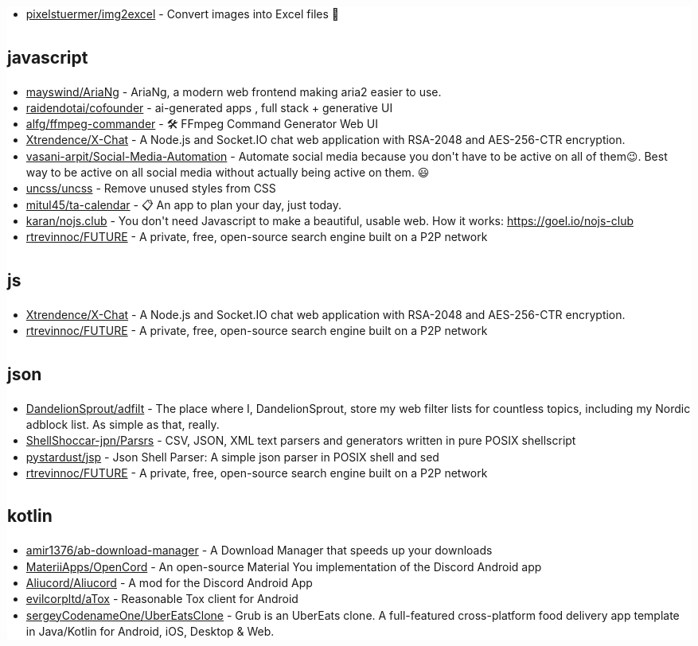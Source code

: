 - [pixelstuermer/img2excel](https://github.com/pixelstuermer/img2excel) - Convert images into Excel files :rocket:

## javascript 

- [mayswind/AriaNg](https://github.com/mayswind/AriaNg) - AriaNg, a modern web frontend making aria2 easier to use.
- [raidendotai/cofounder](https://github.com/raidendotai/cofounder) - ai-generated apps , full stack + generative UI
- [alfg/ffmpeg-commander](https://github.com/alfg/ffmpeg-commander) - 🛠️ FFmpeg Command Generator Web UI
- [Xtrendence/X-Chat](https://github.com/Xtrendence/X-Chat) - A Node.js and Socket.IO chat web application with RSA-2048 and AES-256-CTR encryption.
- [vasani-arpit/Social-Media-Automation](https://github.com/vasani-arpit/Social-Media-Automation) - Automate social media because you don't have to be active on all of them😉. Best way to be active on all social media without actually being active on them. 😃
- [uncss/uncss](https://github.com/uncss/uncss) - Remove unused styles from CSS
- [mitul45/ta-calendar](https://github.com/mitul45/ta-calendar) - 📋 An app to plan your day, just today.
- [karan/nojs.club](https://github.com/karan/nojs.club) - You don't need Javascript to make a beautiful, usable web. How it works: https://goel.io/nojs-club
- [rtrevinnoc/FUTURE](https://github.com/rtrevinnoc/FUTURE) - A private, free, open-source search engine built on a P2P network

## js 

- [Xtrendence/X-Chat](https://github.com/Xtrendence/X-Chat) - A Node.js and Socket.IO chat web application with RSA-2048 and AES-256-CTR encryption.
- [rtrevinnoc/FUTURE](https://github.com/rtrevinnoc/FUTURE) - A private, free, open-source search engine built on a P2P network

## json 

- [DandelionSprout/adfilt](https://github.com/DandelionSprout/adfilt) - The place where I, DandelionSprout, store my web filter lists for countless topics, including my Nordic adblock list. As simple as that, really.
- [ShellShoccar-jpn/Parsrs](https://github.com/ShellShoccar-jpn/Parsrs) - CSV, JSON, XML text parsers and generators written in pure POSIX shellscript
- [pystardust/jsp](https://github.com/pystardust/jsp) - Json Shell Parser: A simple json parser in POSIX shell and sed
- [rtrevinnoc/FUTURE](https://github.com/rtrevinnoc/FUTURE) - A private, free, open-source search engine built on a P2P network

## kotlin 

- [amir1376/ab-download-manager](https://github.com/amir1376/ab-download-manager) - A Download Manager that speeds up your downloads
- [MateriiApps/OpenCord](https://github.com/MateriiApps/OpenCord) - An open-source Material You implementation of the Discord Android app
- [Aliucord/Aliucord](https://github.com/Aliucord/Aliucord) - A mod for the Discord Android App
- [evilcorpltd/aTox](https://github.com/evilcorpltd/aTox) - Reasonable Tox client for Android
- [sergeyCodenameOne/UberEatsClone](https://github.com/sergeyCodenameOne/UberEatsClone) - Grub is an UberEats clone. A full-featured cross-platform food delivery app template in Java/Kotlin for Android, iOS, Desktop & Web.
